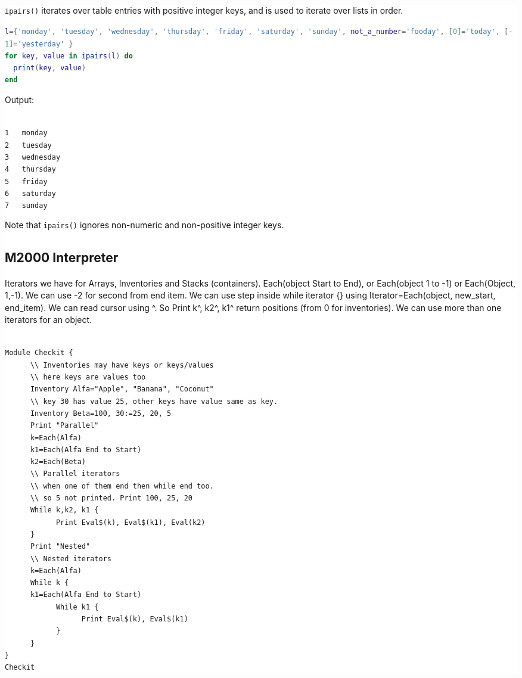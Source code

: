 <code>ipairs()</code> iterates over table entries with positive integer keys,
and is used to iterate over lists in order.

```lua
l={'monday', 'tuesday', 'wednesday', 'thursday', 'friday', 'saturday', 'sunday', not_a_number='fooday', [0]='today', [-1]='yesterday' }
for key, value in ipairs(l) do                                                                         
  print(key, value)
end
```

Output:

```txt

1	monday
2	tuesday
3	wednesday
4	thursday
5	friday
6	saturday
7	sunday

```

Note that <code>ipairs()</code> ignores non-numeric and non-positive integer keys.


## M2000 Interpreter

Iterators we have for Arrays, Inventories and Stacks (containers). Each(object Start to End), or Each(object 1 to -1) or Each(Object, 1,-1). We can use -2 for second from end item. We can use step inside while iterator {} using Iterator=Each(object, new_start, end_item). We can read cursor using ^. So Print k^, k2^, k1^ return positions (from 0 for inventories). We can use more than one iterators for an object.


```M2000 Interpreter

Module Checkit {
      \\ Inventories may have keys or keys/values
      \\ here keys are values too
      Inventory Alfa="Apple", "Banana", "Coconut"
      \\ key 30 has value 25, other keys have value same as key.
      Inventory Beta=100, 30:=25, 20, 5
      Print "Parallel"
      k=Each(Alfa)
      k1=Each(Alfa End to Start)
      k2=Each(Beta)
      \\ Parallel iterators
      \\ when one of them end then while end too.
      \\ so 5 not printed. Print 100, 25, 20
      While k,k2, k1 {
            Print Eval$(k), Eval$(k1), Eval(k2)
      }
      Print "Nested"
      \\ Nested iterators
      k=Each(Alfa)
      While k {
      k1=Each(Alfa End to Start)
            While k1 {
                  Print Eval$(k), Eval$(k1)
            }
      }
}
Checkit
```